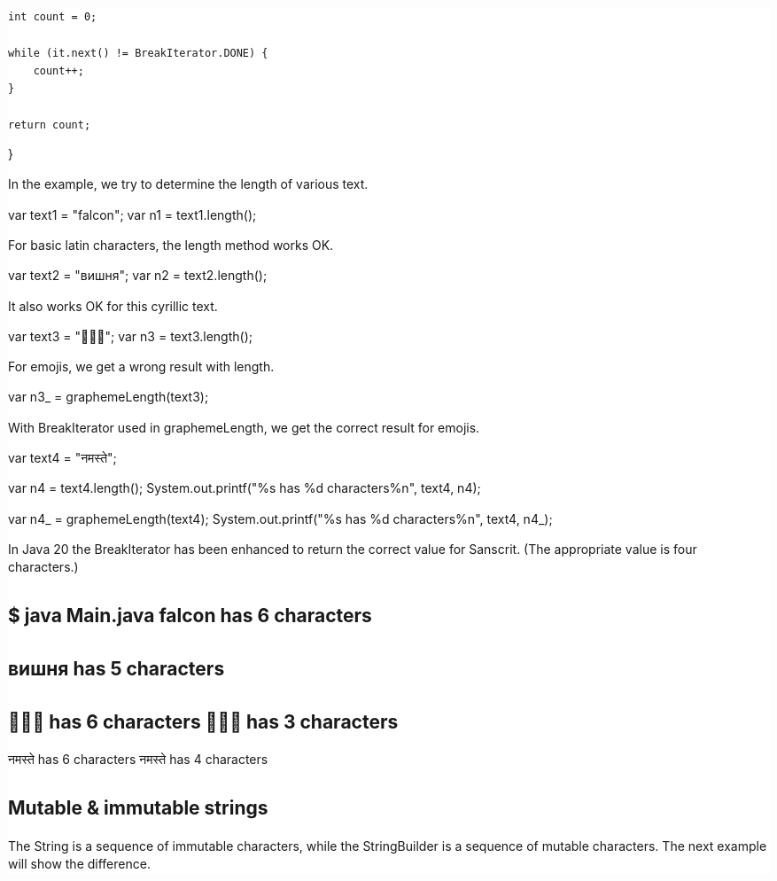     int count = 0;

    while (it.next() != BreakIterator.DONE) {
        count++;
    }

    return count;
}

In the example, we try to determine the length of various text.

var text1 = "falcon";
var n1 = text1.length();

For basic latin characters, the length method works OK.

var text2 = "вишня";
var n2 = text2.length();

It also works OK for this cyrillic text.

var text3 = "🐺🦊🦝";
var n3 = text3.length();

For emojis, we get a wrong result with length.

var n3_ = graphemeLength(text3);

With BreakIterator used in graphemeLength, we get
the correct result for emojis.

var text4 = "नमस्ते";

var n4 = text4.length();
System.out.printf("%s has %d characters%n", text4, n4);

var n4_ = graphemeLength(text4);
System.out.printf("%s has %d characters%n", text4, n4_);

In Java 20 the BreakIterator has been enhanced to return the
correct value for Sanscrit. (The appropriate value is four characters.)

$ java Main.java
falcon has 6 characters
----------------------------
вишня has 5 characters
----------------------------
🐺🦊🦝 has 6 characters
🐺🦊🦝 has 3 characters
----------------------------
नमस्ते has 6 characters
नमस्ते has 4 characters

## Mutable &amp; immutable strings

The String is a sequence of immutable characters, while the
StringBuilder is a sequence of mutable characters. The next example
will show the difference.

